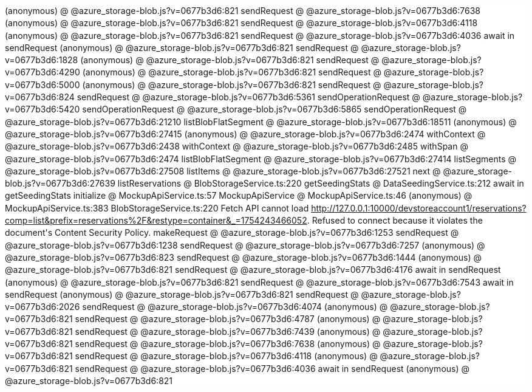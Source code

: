(anonymous) @ @azure_storage-blob.js?v=0677b3d6:821
sendRequest @ @azure_storage-blob.js?v=0677b3d6:7638
(anonymous) @ @azure_storage-blob.js?v=0677b3d6:821
sendRequest @ @azure_storage-blob.js?v=0677b3d6:4118
(anonymous) @ @azure_storage-blob.js?v=0677b3d6:821
sendRequest @ @azure_storage-blob.js?v=0677b3d6:4036
await in sendRequest
(anonymous) @ @azure_storage-blob.js?v=0677b3d6:821
sendRequest @ @azure_storage-blob.js?v=0677b3d6:1828
(anonymous) @ @azure_storage-blob.js?v=0677b3d6:821
sendRequest @ @azure_storage-blob.js?v=0677b3d6:4290
(anonymous) @ @azure_storage-blob.js?v=0677b3d6:821
sendRequest @ @azure_storage-blob.js?v=0677b3d6:5000
(anonymous) @ @azure_storage-blob.js?v=0677b3d6:821
sendRequest @ @azure_storage-blob.js?v=0677b3d6:824
sendRequest @ @azure_storage-blob.js?v=0677b3d6:5361
sendOperationRequest @ @azure_storage-blob.js?v=0677b3d6:5420
sendOperationRequest @ @azure_storage-blob.js?v=0677b3d6:5865
sendOperationRequest @ @azure_storage-blob.js?v=0677b3d6:21210
listBlobFlatSegment @ @azure_storage-blob.js?v=0677b3d6:18511
(anonymous) @ @azure_storage-blob.js?v=0677b3d6:27415
(anonymous) @ @azure_storage-blob.js?v=0677b3d6:2474
withContext @ @azure_storage-blob.js?v=0677b3d6:2438
withContext @ @azure_storage-blob.js?v=0677b3d6:2485
withSpan @ @azure_storage-blob.js?v=0677b3d6:2474
listBlobFlatSegment @ @azure_storage-blob.js?v=0677b3d6:27414
listSegments @ @azure_storage-blob.js?v=0677b3d6:27508
listItems @ @azure_storage-blob.js?v=0677b3d6:27521
next @ @azure_storage-blob.js?v=0677b3d6:27639
listReservations @ BlobStorageService.ts:220
getSeedingStats @ DataSeedingService.ts:212
await in getSeedingStats
initialize @ MockupApiService.ts:57
MockupApiService @ MockupApiService.ts:46
(anonymous) @ MockupApiService.ts:383
BlobStorageService.ts:220 Fetch API cannot load http://127.0.0.1:10000/devstoreaccount1/reservations?comp=list&prefix=reservations%2F&restype=container&_=1754243466052. Refused to connect because it violates the document's Content Security Policy.
makeRequest @ @azure_storage-blob.js?v=0677b3d6:1253
sendRequest @ @azure_storage-blob.js?v=0677b3d6:1238
sendRequest @ @azure_storage-blob.js?v=0677b3d6:7257
(anonymous) @ @azure_storage-blob.js?v=0677b3d6:823
sendRequest @ @azure_storage-blob.js?v=0677b3d6:1444
(anonymous) @ @azure_storage-blob.js?v=0677b3d6:821
sendRequest @ @azure_storage-blob.js?v=0677b3d6:4176
await in sendRequest
(anonymous) @ @azure_storage-blob.js?v=0677b3d6:821
sendRequest @ @azure_storage-blob.js?v=0677b3d6:7543
await in sendRequest
(anonymous) @ @azure_storage-blob.js?v=0677b3d6:821
sendRequest @ @azure_storage-blob.js?v=0677b3d6:2026
sendRequest @ @azure_storage-blob.js?v=0677b3d6:4074
(anonymous) @ @azure_storage-blob.js?v=0677b3d6:821
sendRequest @ @azure_storage-blob.js?v=0677b3d6:4787
(anonymous) @ @azure_storage-blob.js?v=0677b3d6:821
sendRequest @ @azure_storage-blob.js?v=0677b3d6:7439
(anonymous) @ @azure_storage-blob.js?v=0677b3d6:821
sendRequest @ @azure_storage-blob.js?v=0677b3d6:7638
(anonymous) @ @azure_storage-blob.js?v=0677b3d6:821
sendRequest @ @azure_storage-blob.js?v=0677b3d6:4118
(anonymous) @ @azure_storage-blob.js?v=0677b3d6:821
sendRequest @ @azure_storage-blob.js?v=0677b3d6:4036
await in sendRequest
(anonymous) @ @azure_storage-blob.js?v=0677b3d6:821